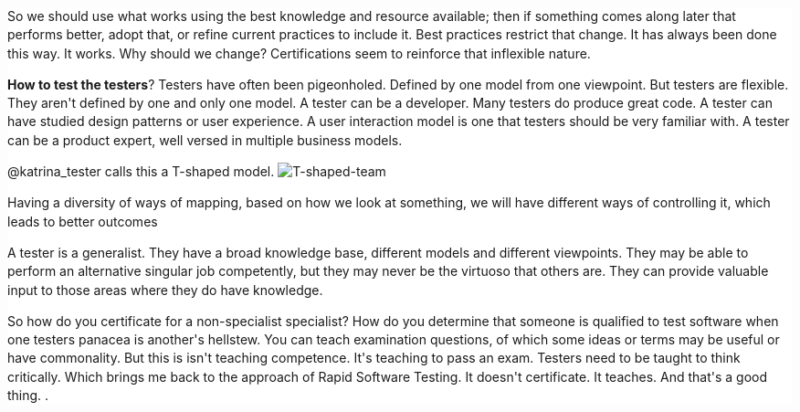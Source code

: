 So we should use what works using the best knowledge and resource available; then if something comes along later that performs better, adopt that, or refine current practices to include it. Best practices restrict that change. It has always been done this way. It works. Why should we change? 
Certifications seem to reinforce that inflexible nature.

**How to test the testers**?
Testers have often been pigeonholed. Defined by one model from one viewpoint. But testers are flexible. They aren't defined by one and only one model. 
A tester can be a developer. Many testers do produce great code.
A tester can have studied design patterns or user experience. A user interaction model is one that testers should be very familiar with. 
A tester can be a product expert, well versed in multiple business models.

@katrina_tester calls this a T-shaped model.
<img src="{{ site.baseurl }}/dmcnamee/assets/t-shaped-team.png" alt="T-shaped-team" title="t-shaped-team" width="100%"/>

Having a diversity of ways of mapping, based on how we look at something, we will have different ways of controlling it, which leads to better outcomes


A tester is a generalist. They have a broad knowledge base, different models and different viewpoints. They may be able to perform an alternative singular job competently, but they may never be the virtuoso that others are. They can provide valuable input to those areas where they do have knowledge. 

So how do you certificate for a non-specialist specialist? How do you determine that someone is qualified to test software when one testers panacea is another's hellstew.
You can teach examination questions, of which some ideas or terms may be useful or have commonality. But this is isn't teaching competence. It's teaching to pass an exam. 
Testers need to be taught to think critically. Which brings me back to the approach of Rapid Software Testing. It doesn't certificate. It teaches. And that's a good thing.
. 